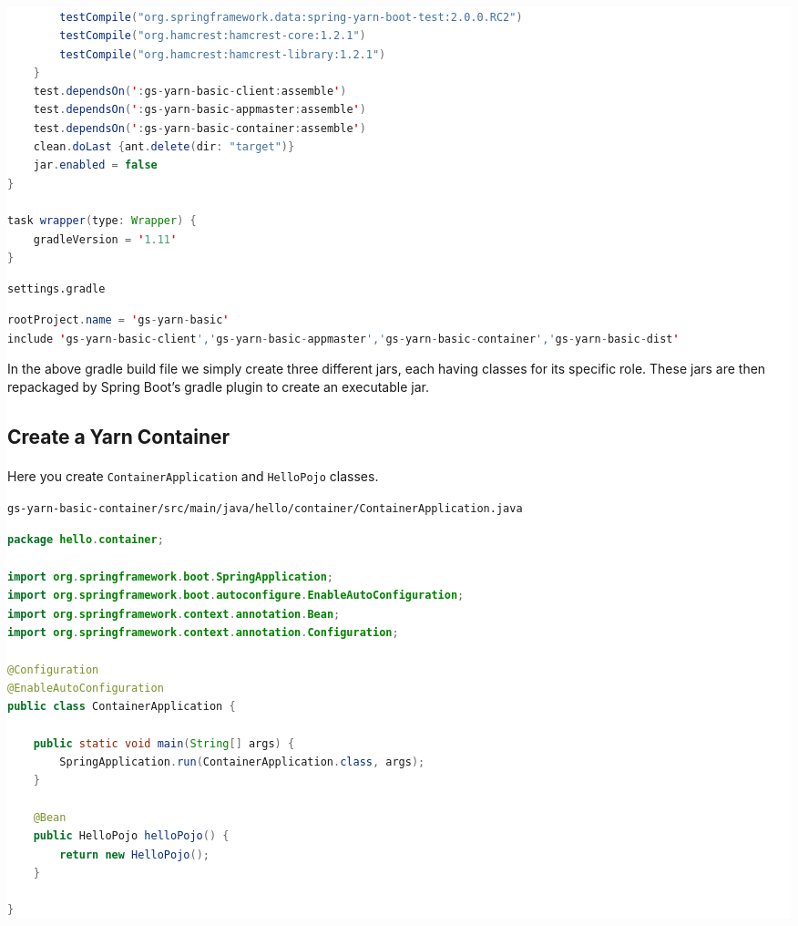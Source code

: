 ```java
        testCompile("org.springframework.data:spring-yarn-boot-test:2.0.0.RC2")
        testCompile("org.hamcrest:hamcrest-core:1.2.1")
        testCompile("org.hamcrest:hamcrest-library:1.2.1")
    }
    test.dependsOn(':gs-yarn-basic-client:assemble')
    test.dependsOn(':gs-yarn-basic-appmaster:assemble')
    test.dependsOn(':gs-yarn-basic-container:assemble')
    clean.doLast {ant.delete(dir: "target")}
    jar.enabled = false
}

task wrapper(type: Wrapper) {
    gradleVersion = '1.11'
}
```

`settings.gradle`

```java
rootProject.name = 'gs-yarn-basic'
include 'gs-yarn-basic-client','gs-yarn-basic-appmaster','gs-yarn-basic-container','gs-yarn-basic-dist'
```

In the above gradle build file we simply create three different jars,
each having classes for its specific role. These jars are then
repackaged by Spring Boot’s gradle plugin to create an executable jar.

Create a Yarn Container 
-----------------------

Here you create `ContainerApplication` and `HelloPojo` classes.

`gs-yarn-basic-container/src/main/java/hello/container/ContainerApplication.java`

```java
package hello.container;

import org.springframework.boot.SpringApplication;
import org.springframework.boot.autoconfigure.EnableAutoConfiguration;
import org.springframework.context.annotation.Bean;
import org.springframework.context.annotation.Configuration;

@Configuration
@EnableAutoConfiguration
public class ContainerApplication {

    public static void main(String[] args) {
        SpringApplication.run(ContainerApplication.class, args);
    }

    @Bean
    public HelloPojo helloPojo() {
        return new HelloPojo();
    }

}
```
